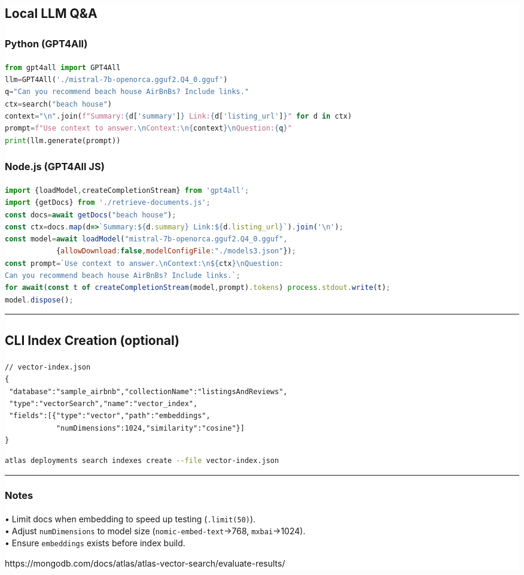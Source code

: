 ## Local LLM Q&A

### Python (GPT4All)
```python
from gpt4all import GPT4All
llm=GPT4All('./mistral-7b-openorca.gguf2.Q4_0.gguf')
q="Can you recommend beach house AirBnBs? Include links."
ctx=search("beach house")
context="\n".join(f"Summary:{d['summary']} Link:{d['listing_url']}" for d in ctx)
prompt=f"Use context to answer.\nContext:\n{context}\nQuestion:{q}"
print(llm.generate(prompt))
```

### Node.js (GPT4All JS)
```js
import {loadModel,createCompletionStream} from 'gpt4all';
import {getDocs} from './retrieve-documents.js';
const docs=await getDocs("beach house");
const ctx=docs.map(d=>`Summary:${d.summary} Link:${d.listing_url}`).join('\n');
const model=await loadModel("mistral-7b-openorca.gguf2.Q4_0.gguf",
            {allowDownload:false,modelConfigFile:"./models3.json"});
const prompt=`Use context to answer.\nContext:\n${ctx}\nQuestion:
Can you recommend beach house AirBnBs? Include links.`;
for await(const t of createCompletionStream(model,prompt).tokens) process.stdout.write(t);
model.dispose();
```

---

## CLI Index Creation (optional)
```jsonc
// vector-index.json
{
 "database":"sample_airbnb","collectionName":"listingsAndReviews",
 "type":"vectorSearch","name":"vector_index",
 "fields":[{"type":"vector","path":"embeddings",
            "numDimensions":1024,"similarity":"cosine"}]
}
```
```bash
atlas deployments search indexes create --file vector-index.json
```

---

### Notes
• Limit docs when embedding to speed up testing (`.limit(50)`).  
• Adjust `numDimensions` to model size (`nomic-embed-text`→768, `mxbai`→1024).  
• Ensure `embeddings` exists before index build.

</section>
<section>
<title>How to Measure the Accuracy of Your Query Results</title>
<url>https://mongodb.com/docs/atlas/atlas-vector-search/evaluate-results/</url>
